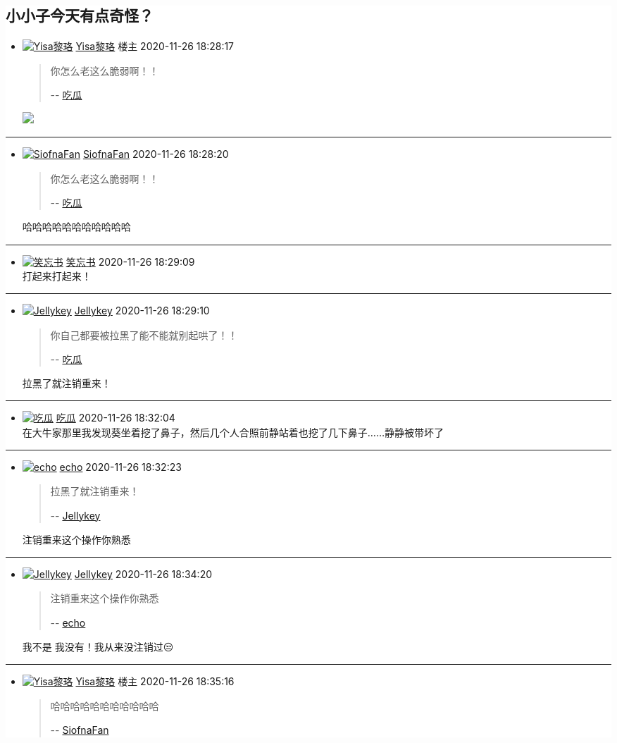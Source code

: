   小小子今天有点奇怪？  
---
* [![Yisa黎珞](../../image/icon/u217273308-1.jpg)](https://www.douban.com/people/217273308/)    [Yisa黎珞](https://www.douban.com/people/217273308/)    楼主    2020-11-26 18:28:17  
  >你怎么老这么脆弱啊！！  
  >
  >-- [吃瓜](https://www.douban.com/people/219893584/)  
  
  ![](../../image/richtext/p39027260.jpg)  
    
---
* [![SiofnaFan](../../image/icon/u180076918-2.jpg)](https://www.douban.com/people/180076918/)    [SiofnaFan](https://www.douban.com/people/180076918/)    2020-11-26 18:28:20  
  >你怎么老这么脆弱啊！！  
  >
  >-- [吃瓜](https://www.douban.com/people/219893584/)  
  
  哈哈哈哈哈哈哈哈哈哈哈  
---
* [![笑忘书](../../image/icon/u40401623-2.jpg)](https://www.douban.com/people/40401623/)    [笑忘书](https://www.douban.com/people/40401623/)    2020-11-26 18:29:09  
  打起来打起来！  
---
* [![Jellykey](../../image/icon/u227281208-18.jpg)](https://www.douban.com/people/227281208/)    [Jellykey](https://www.douban.com/people/227281208/)    2020-11-26 18:29:10  
  >你自己都要被拉黑了能不能就别起哄了！！  
  >
  >-- [吃瓜](https://www.douban.com/people/219893584/)  
  
  拉黑了就注销重来！  
---
* [![吃瓜](../../image/icon/u219893584-2.jpg)](https://www.douban.com/people/219893584/)    [吃瓜](https://www.douban.com/people/219893584/)    2020-11-26 18:32:04  
  在大牛家那里我发现葵坐着挖了鼻子，然后几个人合照前静站着也挖了几下鼻子……静静被带坏了  
---
* [![echo](../../image/icon/u219314368-2.jpg)](https://www.douban.com/people/219314368/)    [echo](https://www.douban.com/people/219314368/)    2020-11-26 18:32:23  
  >拉黑了就注销重来！  
  >
  >-- [Jellykey](https://www.douban.com/people/227281208/)  
  
  注销重来这个操作你熟悉  
---
* [![Jellykey](../../image/icon/u227281208-18.jpg)](https://www.douban.com/people/227281208/)    [Jellykey](https://www.douban.com/people/227281208/)    2020-11-26 18:34:20  
  >注销重来这个操作你熟悉  
  >
  >-- [echo](https://www.douban.com/people/219314368/)  
  
  我不是 我没有！我从来没注销过😒  
---
* [![Yisa黎珞](../../image/icon/u217273308-1.jpg)](https://www.douban.com/people/217273308/)    [Yisa黎珞](https://www.douban.com/people/217273308/)    楼主    2020-11-26 18:35:16  
  >哈哈哈哈哈哈哈哈哈哈哈  
  >
  >-- [SiofnaFan](https://www.douban.com/people/180076918/)  
  